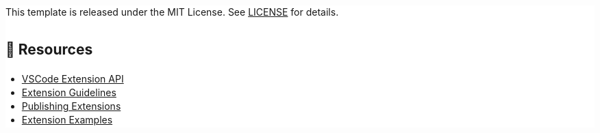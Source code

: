 This template is released under the MIT License. See [LICENSE](LICENSE) for details.

## 🔗 Resources

- [VSCode Extension API](https://code.visualstudio.com/api)
- [Extension Guidelines](https://code.visualstudio.com/api/references/extension-guidelines)
- [Publishing Extensions](https://code.visualstudio.com/api/working-with-extensions/publishing-extension)
- [Extension Examples](https://github.com/Microsoft/vscode-extension-samples)